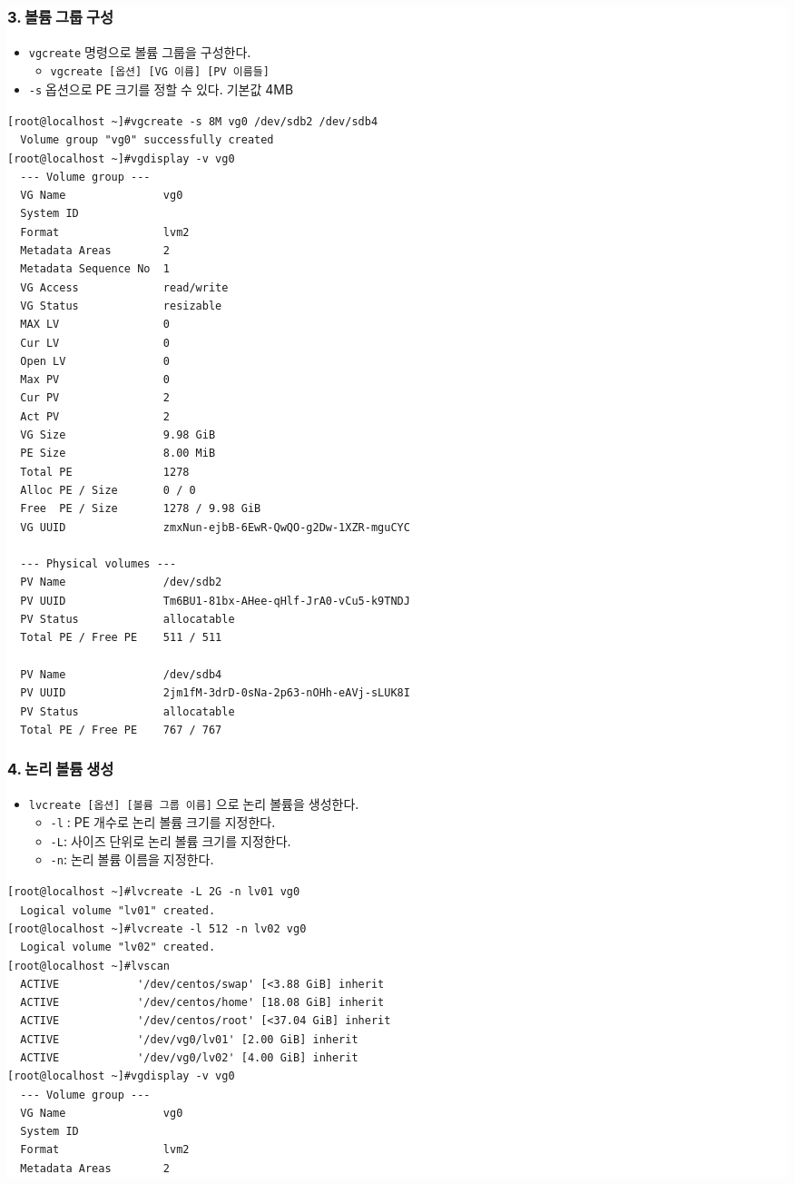 ### 3. 볼륨 그룹 구성
- `vgcreate` 명령으로 볼륨 그룹을 구성한다.
	- `vgcreate [옵션] [VG 이름] [PV 이름들]`
- `-s` 옵션으로 PE 크기를 정할 수 있다. 기본값 4MB
```
[root@localhost ~]#vgcreate -s 8M vg0 /dev/sdb2 /dev/sdb4
  Volume group "vg0" successfully created
[root@localhost ~]#vgdisplay -v vg0
  --- Volume group ---
  VG Name               vg0
  System ID             
  Format                lvm2
  Metadata Areas        2
  Metadata Sequence No  1
  VG Access             read/write
  VG Status             resizable
  MAX LV                0
  Cur LV                0
  Open LV               0
  Max PV                0
  Cur PV                2
  Act PV                2
  VG Size               9.98 GiB
  PE Size               8.00 MiB
  Total PE              1278
  Alloc PE / Size       0 / 0   
  Free  PE / Size       1278 / 9.98 GiB
  VG UUID               zmxNun-ejbB-6EwR-QwQO-g2Dw-1XZR-mguCYC
   
  --- Physical volumes ---
  PV Name               /dev/sdb2     
  PV UUID               Tm6BU1-81bx-AHee-qHlf-JrA0-vCu5-k9TNDJ
  PV Status             allocatable
  Total PE / Free PE    511 / 511
   
  PV Name               /dev/sdb4     
  PV UUID               2jm1fM-3drD-0sNa-2p63-nOHh-eAVj-sLUK8I
  PV Status             allocatable
  Total PE / Free PE    767 / 767
```

### 4. 논리 볼륨 생성
- `lvcreate [옵션] [볼륨 그룹 이름]` 으로 논리 볼륨을 생성한다.
	- `-l` : PE 개수로 논리 볼륨 크기를 지정한다.
	- `-L`: 사이즈 단위로 논리 볼륨 크기를 지정한다.
	- `-n`: 논리 볼륨 이름을 지정한다.
```
[root@localhost ~]#lvcreate -L 2G -n lv01 vg0
  Logical volume "lv01" created.
[root@localhost ~]#lvcreate -l 512 -n lv02 vg0
  Logical volume "lv02" created.
[root@localhost ~]#lvscan
  ACTIVE            '/dev/centos/swap' [<3.88 GiB] inherit
  ACTIVE            '/dev/centos/home' [18.08 GiB] inherit
  ACTIVE            '/dev/centos/root' [<37.04 GiB] inherit
  ACTIVE            '/dev/vg0/lv01' [2.00 GiB] inherit
  ACTIVE            '/dev/vg0/lv02' [4.00 GiB] inherit
[root@localhost ~]#vgdisplay -v vg0
  --- Volume group ---
  VG Name               vg0
  System ID             
  Format                lvm2
  Metadata Areas        2
```